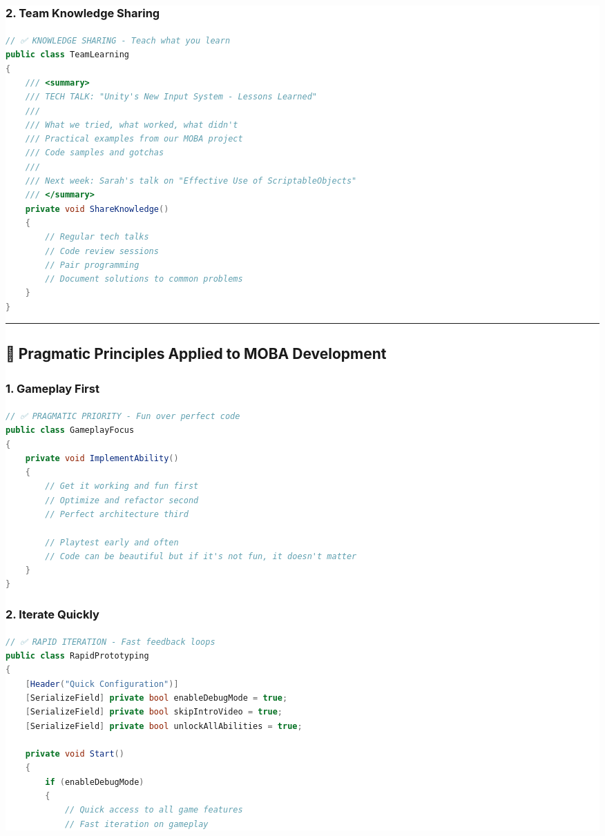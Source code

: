 
### 2. Team Knowledge Sharing

```csharp
// ✅ KNOWLEDGE SHARING - Teach what you learn
public class TeamLearning
{
    /// <summary>
    /// TECH TALK: "Unity's New Input System - Lessons Learned"
    /// 
    /// What we tried, what worked, what didn't
    /// Practical examples from our MOBA project
    /// Code samples and gotchas
    /// 
    /// Next week: Sarah's talk on "Effective Use of ScriptableObjects"
    /// </summary>
    private void ShareKnowledge()
    {
        // Regular tech talks
        // Code review sessions
        // Pair programming
        // Document solutions to common problems
    }
}
```

---

## 🎯 Pragmatic Principles Applied to MOBA Development

### 1. Gameplay First

```csharp
// ✅ PRAGMATIC PRIORITY - Fun over perfect code
public class GameplayFocus
{
    private void ImplementAbility()
    {
        // Get it working and fun first
        // Optimize and refactor second
        // Perfect architecture third
        
        // Playtest early and often
        // Code can be beautiful but if it's not fun, it doesn't matter
    }
}
```

### 2. Iterate Quickly

```csharp
// ✅ RAPID ITERATION - Fast feedback loops
public class RapidPrototyping
{
    [Header("Quick Configuration")]
    [SerializeField] private bool enableDebugMode = true;
    [SerializeField] private bool skipIntroVideo = true;
    [SerializeField] private bool unlockAllAbilities = true;
    
    private void Start()
    {
        if (enableDebugMode)
        {
            // Quick access to all game features
            // Fast iteration on gameplay
```